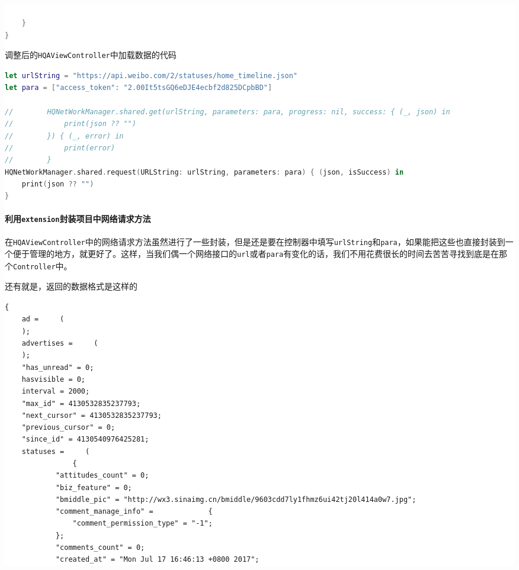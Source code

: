 ```swift
        
    }
}
```

调整后的`HQAViewController`中加载数据的代码

```swift
let urlString = "https://api.weibo.com/2/statuses/home_timeline.json"
let para = ["access_token": "2.00It5tsGQ6eDJE4ecbf2d825DCpbBD"]

//        HQNetWorkManager.shared.get(urlString, parameters: para, progress: nil, success: { (_, json) in
//            print(json ?? "")
//        }) { (_, error) in
//            print(error)
//        }
HQNetWorkManager.shared.request(URLString: urlString, parameters: para) { (json, isSuccess) in
    print(json ?? "")
}
```

#### 利用`extension`封装项目中网络请求方法

在`HQAViewController`中的网络请求方法虽然进行了一些封装，但是还是要在控制器中填写`urlString`和`para`，如果能把这些也直接封装到一个便于管理的地方，就更好了。这样，当我们偶一个网络接口的`url`或者`para`有变化的话，我们不用花费很长的时间去苦苦寻找到底是在那个`Controller`中。

还有就是，返回的数据格式是这样的

```data
{
    ad =     (
    );
    advertises =     (
    );
    "has_unread" = 0;
    hasvisible = 0;
    interval = 2000;
    "max_id" = 4130532835237793;
    "next_cursor" = 4130532835237793;
    "previous_cursor" = 0;
    "since_id" = 4130540976425281;
    statuses =     (
                {
            "attitudes_count" = 0;
            "biz_feature" = 0;
            "bmiddle_pic" = "http://wx3.sinaimg.cn/bmiddle/9603cdd7ly1fhmz6ui42tj20l414a0w7.jpg";
            "comment_manage_info" =             {
                "comment_permission_type" = "-1";
            };
            "comments_count" = 0;
            "created_at" = "Mon Jul 17 16:46:13 +0800 2017";
```
